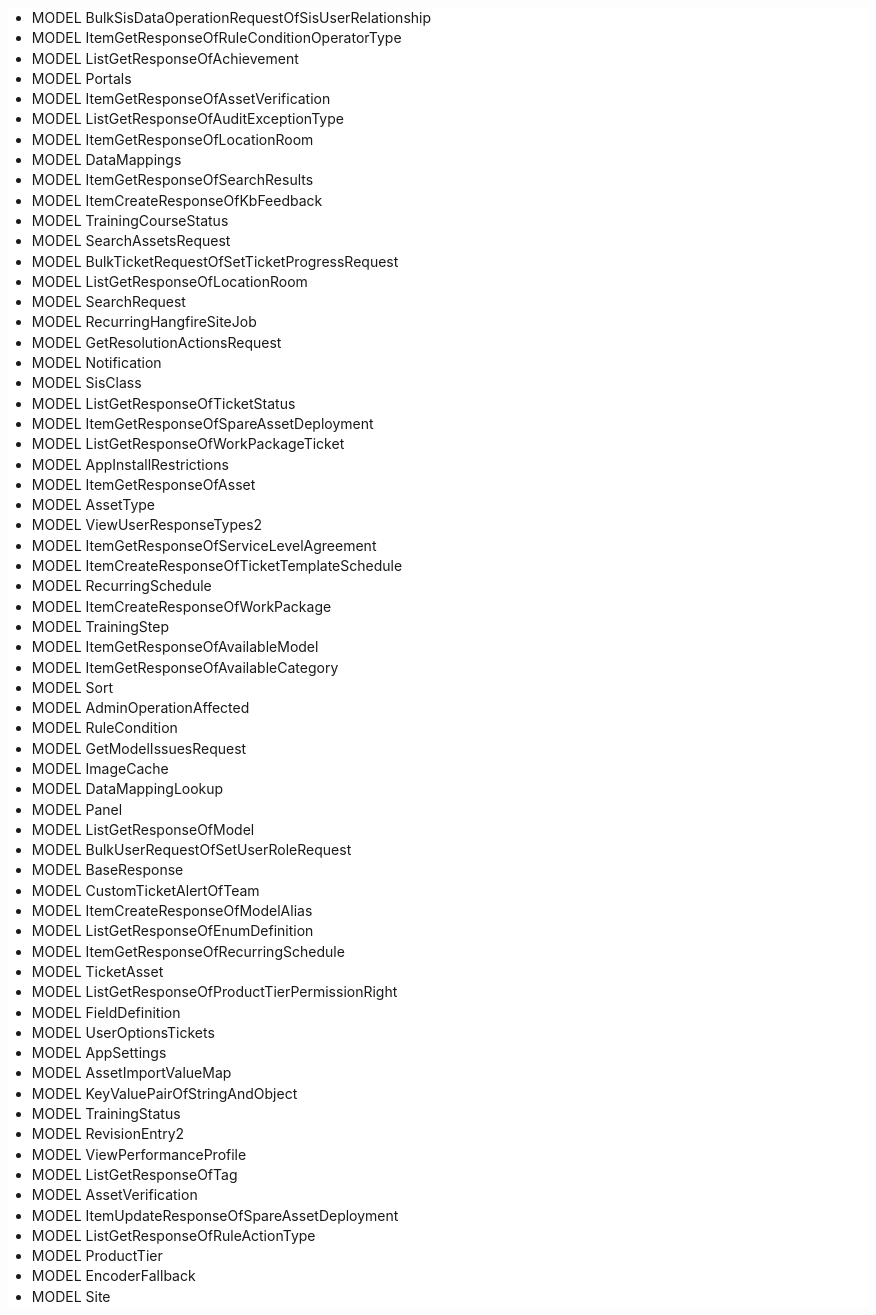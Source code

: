 - MODEL BulkSisDataOperationRequestOfSisUserRelationship
- MODEL ItemGetResponseOfRuleConditionOperatorType
- MODEL ListGetResponseOfAchievement
- MODEL Portals
- MODEL ItemGetResponseOfAssetVerification
- MODEL ListGetResponseOfAuditExceptionType
- MODEL ItemGetResponseOfLocationRoom
- MODEL DataMappings
- MODEL ItemGetResponseOfSearchResults
- MODEL ItemCreateResponseOfKbFeedback
- MODEL TrainingCourseStatus
- MODEL SearchAssetsRequest
- MODEL BulkTicketRequestOfSetTicketProgressRequest
- MODEL ListGetResponseOfLocationRoom
- MODEL SearchRequest
- MODEL RecurringHangfireSiteJob
- MODEL GetResolutionActionsRequest
- MODEL Notification
- MODEL SisClass
- MODEL ListGetResponseOfTicketStatus
- MODEL ItemGetResponseOfSpareAssetDeployment
- MODEL ListGetResponseOfWorkPackageTicket
- MODEL AppInstallRestrictions
- MODEL ItemGetResponseOfAsset
- MODEL AssetType
- MODEL ViewUserResponseTypes2
- MODEL ItemGetResponseOfServiceLevelAgreement
- MODEL ItemCreateResponseOfTicketTemplateSchedule
- MODEL RecurringSchedule
- MODEL ItemCreateResponseOfWorkPackage
- MODEL TrainingStep
- MODEL ItemGetResponseOfAvailableModel
- MODEL ItemGetResponseOfAvailableCategory
- MODEL Sort
- MODEL AdminOperationAffected
- MODEL RuleCondition
- MODEL GetModelIssuesRequest
- MODEL ImageCache
- MODEL DataMappingLookup
- MODEL Panel
- MODEL ListGetResponseOfModel
- MODEL BulkUserRequestOfSetUserRoleRequest
- MODEL BaseResponse
- MODEL CustomTicketAlertOfTeam
- MODEL ItemCreateResponseOfModelAlias
- MODEL ListGetResponseOfEnumDefinition
- MODEL ItemGetResponseOfRecurringSchedule
- MODEL TicketAsset
- MODEL ListGetResponseOfProductTierPermissionRight
- MODEL FieldDefinition
- MODEL UserOptionsTickets
- MODEL AppSettings
- MODEL AssetImportValueMap
- MODEL KeyValuePairOfStringAndObject
- MODEL TrainingStatus
- MODEL RevisionEntry2
- MODEL ViewPerformanceProfile
- MODEL ListGetResponseOfTag
- MODEL AssetVerification
- MODEL ItemUpdateResponseOfSpareAssetDeployment
- MODEL ListGetResponseOfRuleActionType
- MODEL ProductTier
- MODEL EncoderFallback
- MODEL Site